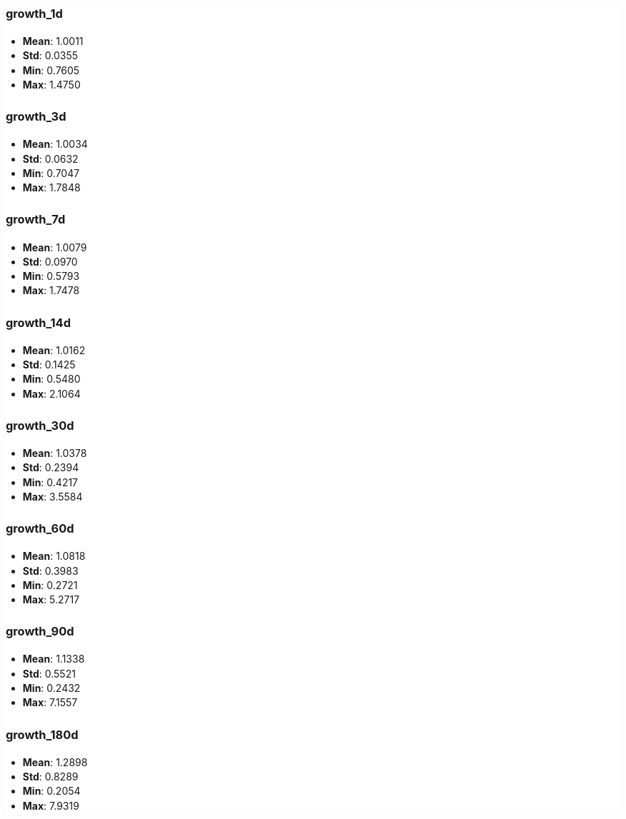 ### growth_1d
- **Mean**: 1.0011
- **Std**: 0.0355
- **Min**: 0.7605
- **Max**: 1.4750

### growth_3d
- **Mean**: 1.0034
- **Std**: 0.0632
- **Min**: 0.7047
- **Max**: 1.7848

### growth_7d
- **Mean**: 1.0079
- **Std**: 0.0970
- **Min**: 0.5793
- **Max**: 1.7478

### growth_14d
- **Mean**: 1.0162
- **Std**: 0.1425
- **Min**: 0.5480
- **Max**: 2.1064

### growth_30d
- **Mean**: 1.0378
- **Std**: 0.2394
- **Min**: 0.4217
- **Max**: 3.5584

### growth_60d
- **Mean**: 1.0818
- **Std**: 0.3983
- **Min**: 0.2721
- **Max**: 5.2717

### growth_90d
- **Mean**: 1.1338
- **Std**: 0.5521
- **Min**: 0.2432
- **Max**: 7.1557

### growth_180d
- **Mean**: 1.2898
- **Std**: 0.8289
- **Min**: 0.2054
- **Max**: 7.9319

